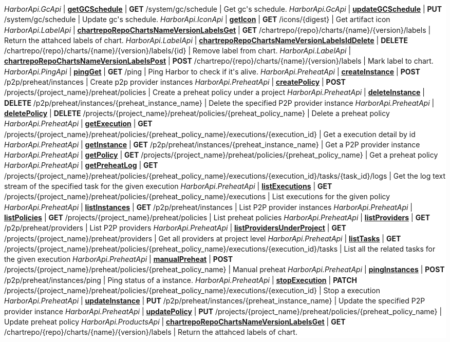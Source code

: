 *HarborApi.GcApi* | [**getGCSchedule**](docs/GcApi.md#getGCSchedule) | **GET** /system/gc/schedule | Get gc's schedule.
*HarborApi.GcApi* | [**updateGCSchedule**](docs/GcApi.md#updateGCSchedule) | **PUT** /system/gc/schedule | Update gc's schedule.
*HarborApi.IconApi* | [**getIcon**](docs/IconApi.md#getIcon) | **GET** /icons/{digest} | Get artifact icon
*HarborApi.LabelApi* | [**chartrepoRepoChartsNameVersionLabelsGet**](docs/LabelApi.md#chartrepoRepoChartsNameVersionLabelsGet) | **GET** /chartrepo/{repo}/charts/{name}/{version}/labels | Return the attahced labels of chart.
*HarborApi.LabelApi* | [**chartrepoRepoChartsNameVersionLabelsIdDelete**](docs/LabelApi.md#chartrepoRepoChartsNameVersionLabelsIdDelete) | **DELETE** /chartrepo/{repo}/charts/{name}/{version}/labels/{id} | Remove label from chart.
*HarborApi.LabelApi* | [**chartrepoRepoChartsNameVersionLabelsPost**](docs/LabelApi.md#chartrepoRepoChartsNameVersionLabelsPost) | **POST** /chartrepo/{repo}/charts/{name}/{version}/labels | Mark label to chart.
*HarborApi.PingApi* | [**pingGet**](docs/PingApi.md#pingGet) | **GET** /ping | Ping Harbor to check if it's alive.
*HarborApi.PreheatApi* | [**createInstance**](docs/PreheatApi.md#createInstance) | **POST** /p2p/preheat/instances | Create p2p provider instances
*HarborApi.PreheatApi* | [**createPolicy**](docs/PreheatApi.md#createPolicy) | **POST** /projects/{project_name}/preheat/policies | Create a preheat policy under a project
*HarborApi.PreheatApi* | [**deleteInstance**](docs/PreheatApi.md#deleteInstance) | **DELETE** /p2p/preheat/instances/{preheat_instance_name} | Delete the specified P2P provider instance
*HarborApi.PreheatApi* | [**deletePolicy**](docs/PreheatApi.md#deletePolicy) | **DELETE** /projects/{project_name}/preheat/policies/{preheat_policy_name} | Delete a preheat policy
*HarborApi.PreheatApi* | [**getExecution**](docs/PreheatApi.md#getExecution) | **GET** /projects/{project_name}/preheat/policies/{preheat_policy_name}/executions/{execution_id} | Get a execution detail by id
*HarborApi.PreheatApi* | [**getInstance**](docs/PreheatApi.md#getInstance) | **GET** /p2p/preheat/instances/{preheat_instance_name} | Get a P2P provider instance
*HarborApi.PreheatApi* | [**getPolicy**](docs/PreheatApi.md#getPolicy) | **GET** /projects/{project_name}/preheat/policies/{preheat_policy_name} | Get a preheat policy
*HarborApi.PreheatApi* | [**getPreheatLog**](docs/PreheatApi.md#getPreheatLog) | **GET** /projects/{project_name}/preheat/policies/{preheat_policy_name}/executions/{execution_id}/tasks/{task_id}/logs | Get the log text stream of the specified task for the given execution
*HarborApi.PreheatApi* | [**listExecutions**](docs/PreheatApi.md#listExecutions) | **GET** /projects/{project_name}/preheat/policies/{preheat_policy_name}/executions | List executions for the given policy
*HarborApi.PreheatApi* | [**listInstances**](docs/PreheatApi.md#listInstances) | **GET** /p2p/preheat/instances | List P2P provider instances
*HarborApi.PreheatApi* | [**listPolicies**](docs/PreheatApi.md#listPolicies) | **GET** /projects/{project_name}/preheat/policies | List preheat policies
*HarborApi.PreheatApi* | [**listProviders**](docs/PreheatApi.md#listProviders) | **GET** /p2p/preheat/providers | List P2P providers
*HarborApi.PreheatApi* | [**listProvidersUnderProject**](docs/PreheatApi.md#listProvidersUnderProject) | **GET** /projects/{project_name}/preheat/providers | Get all providers at project level
*HarborApi.PreheatApi* | [**listTasks**](docs/PreheatApi.md#listTasks) | **GET** /projects/{project_name}/preheat/policies/{preheat_policy_name}/executions/{execution_id}/tasks | List all the related tasks for the given execution
*HarborApi.PreheatApi* | [**manualPreheat**](docs/PreheatApi.md#manualPreheat) | **POST** /projects/{project_name}/preheat/policies/{preheat_policy_name} | Manual preheat
*HarborApi.PreheatApi* | [**pingInstances**](docs/PreheatApi.md#pingInstances) | **POST** /p2p/preheat/instances/ping | Ping status of a instance.
*HarborApi.PreheatApi* | [**stopExecution**](docs/PreheatApi.md#stopExecution) | **PATCH** /projects/{project_name}/preheat/policies/{preheat_policy_name}/executions/{execution_id} | Stop a execution
*HarborApi.PreheatApi* | [**updateInstance**](docs/PreheatApi.md#updateInstance) | **PUT** /p2p/preheat/instances/{preheat_instance_name} | Update the specified P2P provider instance
*HarborApi.PreheatApi* | [**updatePolicy**](docs/PreheatApi.md#updatePolicy) | **PUT** /projects/{project_name}/preheat/policies/{preheat_policy_name} | Update preheat policy
*HarborApi.ProductsApi* | [**chartrepoRepoChartsNameVersionLabelsGet**](docs/ProductsApi.md#chartrepoRepoChartsNameVersionLabelsGet) | **GET** /chartrepo/{repo}/charts/{name}/{version}/labels | Return the attahced labels of chart.
